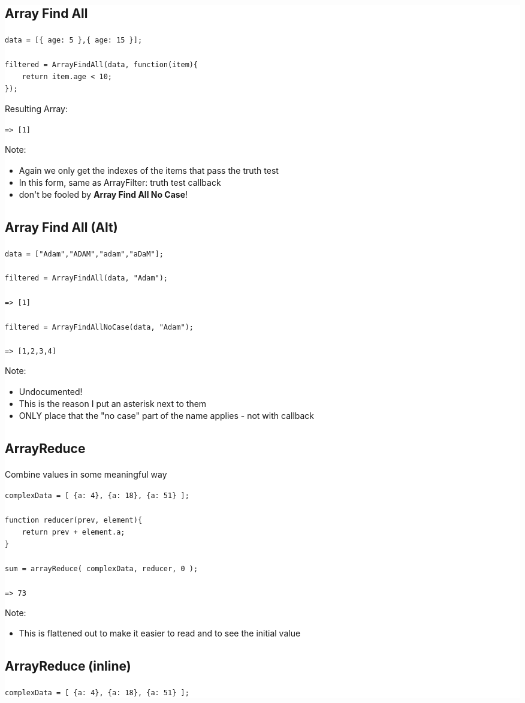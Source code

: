 ## Array Find All

	data = [{ age: 5 },{ age: 15 }];

	filtered = ArrayFindAll(data, function(item){
		return item.age < 10;
	});

Resulting Array:

	=> [1]

Note:
- Again we only get the indexes of the items that pass the truth test
- In this form, same as ArrayFilter: truth test callback
- don't be fooled by **Array Find All No Case**!


## Array Find All (Alt)

	data = ["Adam","ADAM","adam","aDaM"];

	filtered = ArrayFindAll(data, "Adam");

	=> [1]

	filtered = ArrayFindAllNoCase(data, "Adam");

	=> [1,2,3,4]

Note:
- Undocumented!
- This is the reason I put an asterisk next to them
- ONLY place that the "no case" part of the name applies - not with callback


## ArrayReduce

Combine values in some meaningful way

	complexData = [ {a: 4}, {a: 18}, {a: 51} ];

	function reducer(prev, element){
		return prev + element.a;
	}

	sum = arrayReduce( complexData, reducer, 0 );

	=> 73

Note:
- This is flattened out to make it easier to read and to see the initial value


## ArrayReduce (inline)

	complexData = [ {a: 4}, {a: 18}, {a: 51} ];
